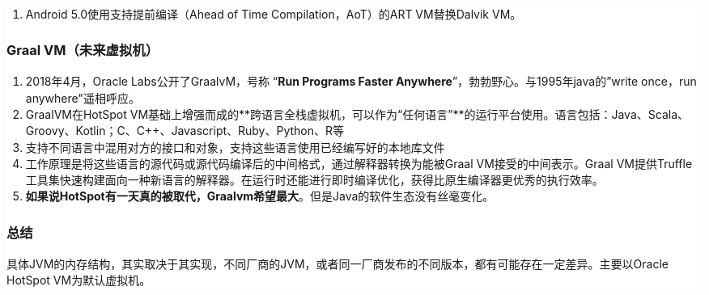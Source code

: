 1. Android 5.0使用支持提前编译（Ahead of Time Compilation，AoT）的ART VM替换Dalvik VM。

### Graal VM（未来虚拟机）

1. 2018年4月，Oracle Labs公开了GraalvM，号称 “**Run Programs Faster Anywhere**”，勃勃野心。与1995年java的”write once，run anywhere"遥相呼应。
2. GraalVM在HotSpot VM基础上增强而成的**跨语言全栈虚拟机，可以作为“任何语言”**的运行平台使用。语言包括：Java、Scala、Groovy、Kotlin；C、C++、Javascript、Ruby、Python、R等
3. 支持不同语言中混用对方的接口和对象，支持这些语言使用已经编写好的本地库文件
4. 工作原理是将这些语言的源代码或源代码编译后的中间格式，通过解释器转换为能被Graal VM接受的中间表示。Graal VM提供Truffle工具集快速构建面向一种新语言的解释器。在运行时还能进行即时编译优化，获得比原生编译器更优秀的执行效率。
5. **如果说HotSpot有一天真的被取代，Graalvm希望最大**。但是Java的软件生态没有丝毫变化。

### 总结

具体JVM的内存结构，其实取决于其实现，不同厂商的JVM，或者同一厂商发布的不同版本，都有可能存在一定差异。主要以Oracle HotSpot VM为默认虚拟机。
